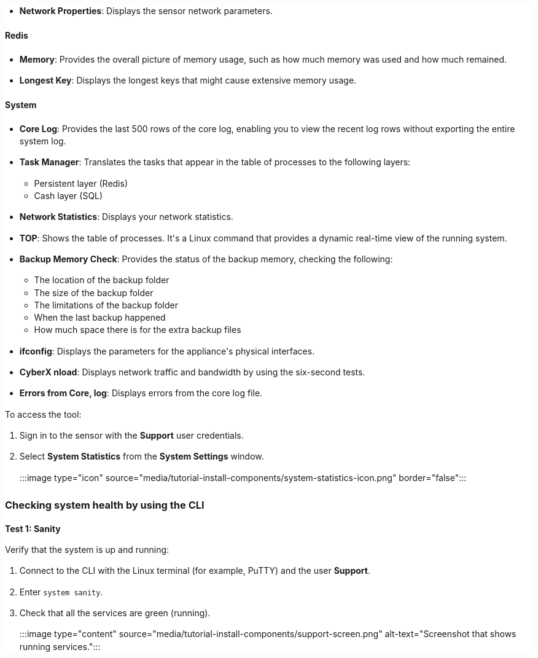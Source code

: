 - **Network Properties**: Displays the sensor network parameters.

#### Redis

- **Memory**: Provides the overall picture of memory usage, such as how much memory was used and how much remained.

- **Longest Key**: Displays the longest keys that might cause extensive memory usage.

#### System

- **Core Log**: Provides the last 500 rows of the core log, enabling you to view the recent log rows without exporting the entire system log.

- **Task Manager**: Translates the tasks that appear in the table of processes to the following layers: 
  
  - Persistent layer (Redis) 
  - Cash layer (SQL)

- **Network Statistics**: Displays your network statistics.

- **TOP**: Shows the table of processes. It's a Linux command that provides a dynamic real-time view of the running system.

- **Backup Memory Check**: Provides the status of the backup memory, checking the following:
  - The location of the backup folder 
  - The size of the backup folder
  - The limitations of the backup folder
  - When the last backup happened
  - How much space there is for the extra backup files

- **ifconfig**: Displays the parameters for the appliance's physical interfaces.

- **CyberX nload**: Displays network traffic and bandwidth by using the six-second tests.

- **Errors from Core, log**: Displays errors from the core log file.

To access the tool:

1. Sign in to the sensor with the **Support** user credentials.

1. Select **System Statistics** from the **System Settings** window.

    :::image type="icon" source="media/tutorial-install-components/system-statistics-icon.png" border="false":::

### Checking system health by using the CLI

**Test 1: Sanity**

Verify that the system is up and running:

1. Connect to the CLI with the Linux terminal (for example, PuTTY) and the user **Support**.

1. Enter `system sanity`.

1. Check that all the services are green (running).

    :::image type="content" source="media/tutorial-install-components/support-screen.png" alt-text="Screenshot that shows running services.":::
